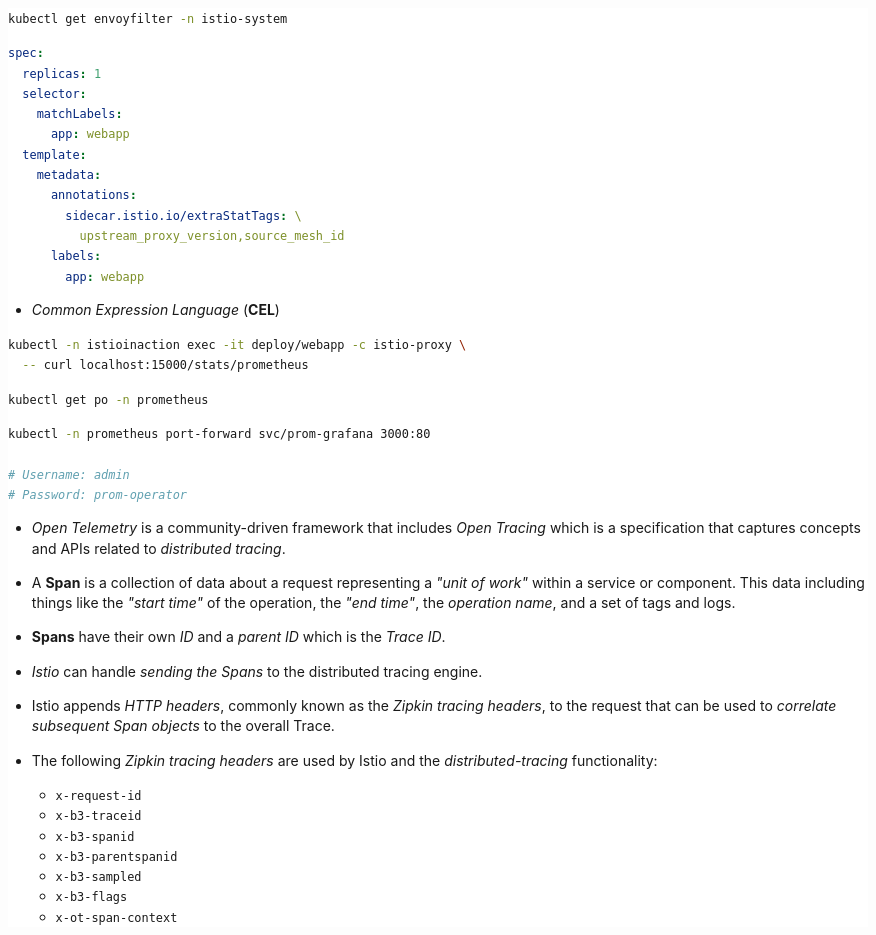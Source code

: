```zsh
kubectl get envoyfilter -n istio-system
```

```yaml
spec:
  replicas: 1
  selector:
    matchLabels:
      app: webapp
  template:
    metadata:
      annotations:
        sidecar.istio.io/extraStatTags: \
          upstream_proxy_version,source_mesh_id
      labels:
        app: webapp
```

* *Common Expression Language* (**CEL**)

```zsh
kubectl -n istioinaction exec -it deploy/webapp -c istio-proxy \
  -- curl localhost:15000/stats/prometheus
```

```zsh
kubectl get po -n prometheus
```

```zsh
kubectl -n prometheus port-forward svc/prom-grafana 3000:80

# Username: admin
# Password: prom-operator
```

* *Open Telemetry* is a community-driven framework
  that includes *Open Tracing* which is a specification that
  captures concepts and APIs related to *distributed tracing*.

* A **Span** is a collection of data about a request
  representing a *"unit of work"* within a service or component.
  This data including things like the *"start time"*
  of the operation, the *"end time"*, the *operation name*,
  and a set of tags and logs.
* **Spans** have their own *ID* and
  a *parent ID* which is the *Trace ID*.
* *Istio* can handle *sending the Spans* to
  the distributed tracing engine.
* Istio appends *HTTP headers*, commonly known as the
  *Zipkin tracing headers*, to the request that can be used
  to *correlate subsequent Span objects* to the overall Trace.
* The following *Zipkin tracing headers* are used by
  Istio and the *distributed-tracing* functionality:
  - `x-request-id`
  - `x-b3-traceid`
  - `x-b3-spanid`
  - `x-b3-parentspanid`
  - `x-b3-sampled`
  - `x-b3-flags`
  - `x-ot-span-context`
